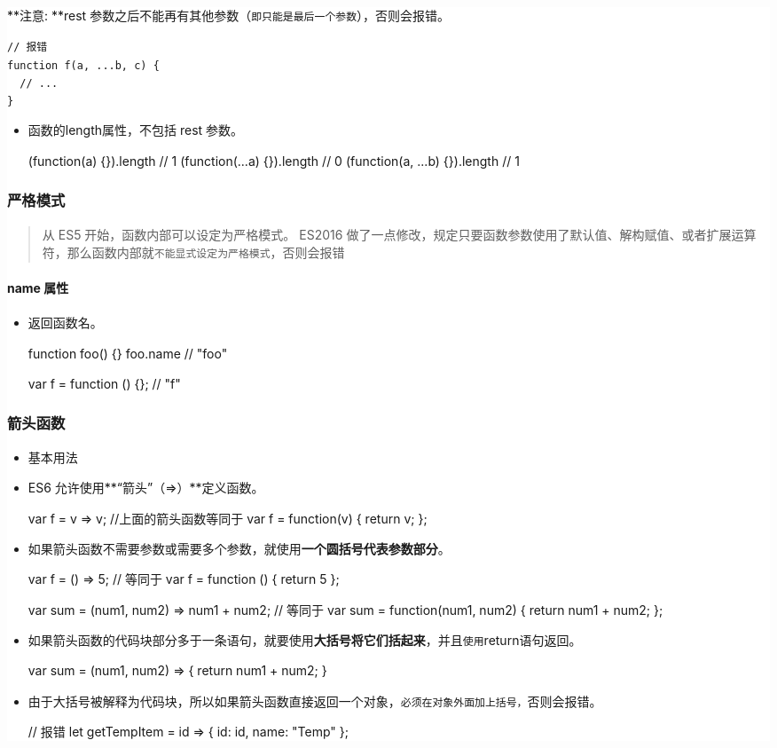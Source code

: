 **注意: **rest 参数之后不能再有其他参数（`即只能是最后一个参数`），否则会报错。

    // 报错
    function f(a, ...b, c) {
      // ...
    }

- 函数的length属性，不包括 rest 参数。

    (function(a) {}).length  // 1
    (function(...a) {}).length  // 0
    (function(a, ...b) {}).length  // 1

### 严格模式

> 从 ES5 开始，函数内部可以设定为严格模式。
> ES2016 做了一点修改，规定只要函数参数使用了默认值、解构赋值、或者扩展运算符，那么函数内部就`不能显式设定为严格模式`，否则会报错

#### name 属性

- 返回函数名。

    function foo() {}
    foo.name // "foo"

    var f = function () {}; // "f"

### 箭头函数

- 基本用法

- ES6 允许使用**“箭头”（=>）**定义函数。

    var f = v => v;
    //上面的箭头函数等同于
    var f = function(v) {
      return v;
    };

- 如果箭头函数不需要参数或需要多个参数，就使用**一个圆括号代表参数部分**。

    var f = () => 5;
    // 等同于
    var f = function () { return 5 };
    
    var sum = (num1, num2) => num1 + num2;
    // 等同于
    var sum = function(num1, num2) {
      return num1 + num2;
    };

- 如果箭头函数的代码块部分多于一条语句，就要使用**大括号将它们括起来**，并且`使用`return语句返回。

    var sum = (num1, num2) => { return num1 + num2; }

- 由于大括号被解释为代码块，所以如果箭头函数直接返回一个对象，`必须在对象外面加上括号，`否则会报错。

    // 报错
    let getTempItem = id => { id: id, name: "Temp" };
    